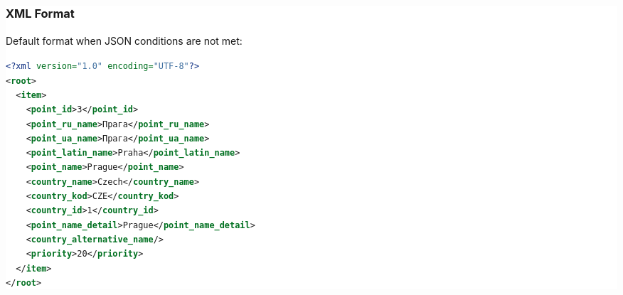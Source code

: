 ### XML Format

Default format when JSON conditions are not met:

```xml
<?xml version="1.0" encoding="UTF-8"?>
<root>
  <item>
    <point_id>3</point_id>
    <point_ru_name>Прага</point_ru_name>
    <point_ua_name>Прага</point_ua_name>
    <point_latin_name>Praha</point_latin_name>
    <point_name>Prague</point_name>
    <country_name>Czech</country_name>
    <country_kod>CZE</country_kod>
    <country_id>1</country_id>
    <point_name_detail>Prague</point_name_detail>
    <country_alternative_name/>
    <priority>20</priority>
  </item>
</root>
```